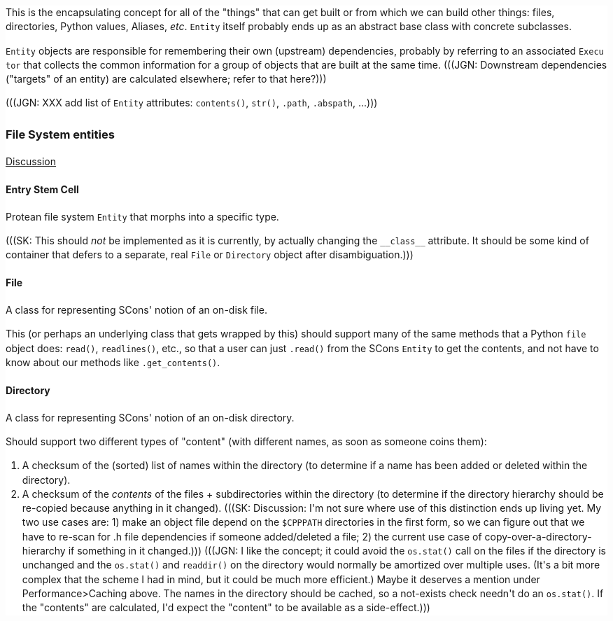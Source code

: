 This is the encapsulating concept for all of the "things" that can get built or from which we can build other things: files, directories, Python values, Aliases, _etc_.  `Entity` itself probably ends up as an abstract base class with concrete subclasses.

`Entity` objects are responsible for remembering their own (upstream) dependencies, probably by referring to an associated `Executor` that collects the common information for a group of objects that are built at the same time.  (((JGN: Downstream dependencies ("targets" of an entity) are calculated elsewhere; refer to that here?)))

(((JGN: XXX add list of `Entity` attributes: `contents()`, `str()`, `.path`, `.abspath`, ...)))


### File System entities

[Discussion](#filesystem-entities)


#### Entry Stem Cell

Protean file system `Entity` that morphs into a specific type.

(((SK: This should _not_ be implemented as it is currently, by actually changing the `__class__` attribute.  It should be some kind of container that defers to a separate, real `File` or `Directory` object after disambiguation.)))


#### File

A class for representing SCons' notion of an on-disk file.

This (or perhaps an underlying class that gets wrapped by this) should support many of the same methods that a Python `file` object does:  `read()`, `readlines()`, etc., so that a user can just `.read()` from the SCons `Entity` to get the contents, and not have to know about our methods like `.get_contents()`.


#### Directory

A class for representing SCons' notion of an on-disk directory.

Should support two different types of "content" (with different names, as soon as someone coins them):

   1.  A checksum of the (sorted) list of names within the directory (to determine if a name has been added or deleted within the directory).
   1.  A checksum of the _contents_ of the files + subdirectories within the directory (to determine if the directory hierarchy should be re-copied because anything in it changed).
(((SK:  Discussion:  I'm not sure where use of this distinction ends up living yet.  My two use cases are:  1) make an object file depend on the `$CPPPATH` directories in the first form, so we can figure out that we have to re-scan for .h file dependencies if someone added/deleted a file; 2) the current use case of copy-over-a-directory-hierarchy if something in it changed.))) (((JGN: I like the concept; it could avoid the `os.stat()` call on the files if the directory is unchanged and the `os.stat()` and `readdir()` on the directory would normally be amortized over multiple uses.  (It's a bit more complex that the scheme I had in mind, but it could be much more efficient.)  Maybe it deserves a mention under Performance>Caching above.  The names in the directory should be cached, so a not-exists check needn't do an `os.stat()`.  If the "contents" are calculated, I'd expect the "content" to be available as a side-effect.)))
